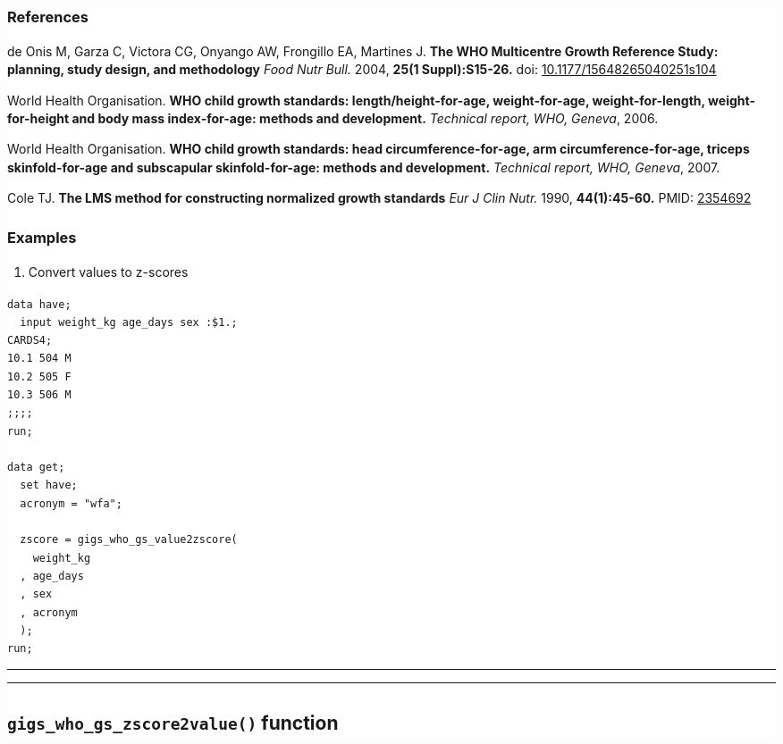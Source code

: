 ### References

de Onis M, Garza C, Victora CG, Onyango AW, Frongillo EA, Martines J. **The
WHO Multicentre Growth Reference Study: planning, study design, and
methodology** *Food Nutr Bull.* 2004, **25(1 Suppl):S15-26.**
doi: [10.1177/15648265040251s104](https://dx.doi.org/10.1177/15648265040251s104)

World Health Organisation. **WHO child growth standards:
length/height-for-age, weight-for-age, weight-for-length, weight-for-height
and body mass index-for-age: methods and development.** *Technical report,
WHO, Geneva*, 2006.

World Health Organisation. **WHO child growth standards: head
circumference-for-age, arm circumference-for-age, triceps skinfold-for-age
and subscapular skinfold-for-age: methods and development.** *Technical
report, WHO, Geneva*, 2007.

Cole TJ. **The LMS method for constructing normalized growth standards** *Eur
J Clin Nutr.* 1990, **44(1):45-60.** PMID:
[2354692](https://pubmed.ncbi.nlm.nih.gov/2354692/)

### Examples

1. Convert values to z-scores
~~~~~~~~~~~~~~~~~~~~~~~~~~~~~~~~~~~~~~~~~~~~~~~~~~~~sas
data have;
  input weight_kg age_days sex :$1.;
CARDS4;
10.1 504 M
10.2 505 F
10.3 506 M
;;;;
run;

data get;
  set have;
  acronym = "wfa";
  
  zscore = gigs_who_gs_value2zscore(
    weight_kg
  , age_days 
  , sex
  , acronym
  );
run;
~~~~~~~~~~~~~~~~~~~~~~~~~~~~~~~~~~~~~~~~~~~~~~~~~~~~

---

  
---
 
## `gigs_who_gs_zscore2value()` function <a name="gigswhogszscore2value-functions-65"></a> ######
